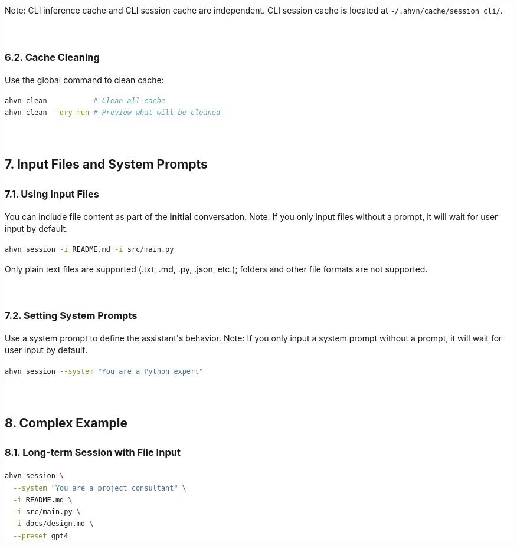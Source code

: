 Note: CLI inference cache and CLI session cache are independent. CLI session cache is located at `~/.ahvn/cache/session_cli/`.

<br/>

### 6.2. Cache Cleaning

Use the global command to clean cache:

```bash
ahvn clean           # Clean all cache
ahvn clean --dry-run # Preview what will be cleaned
```

<br/>

## 7. Input Files and System Prompts

### 7.1. Using Input Files

You can include file content as part of the **initial** conversation. Note: If you only input files without a prompt, it will wait for user input by default.

```bash
ahvn session -i README.md -i src/main.py
```

Only plain text files are supported (.txt, .md, .py, .json, etc.); folders and other file formats are not supported.

<br/>

### 7.2. Setting System Prompts

Use a system prompt to define the assistant's behavior. Note: If you only input a system prompt without a prompt, it will wait for user input by default.

```bash
ahvn session --system "You are a Python expert"
```

<br/>

## 8. Complex Example

### 8.1. Long-term Session with File Input

```bash
ahvn session \
  --system "You are a project consultant" \
  -i README.md \
  -i src/main.py \
  -i docs/design.md \
  --preset gpt4
```
